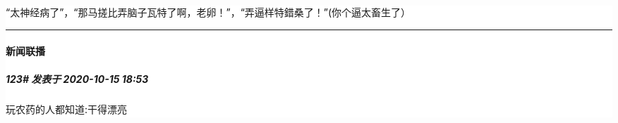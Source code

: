 “太神经病了”，“那马搓比弄脑子瓦特了啊，老卵！”，“弄逼样特錯桑了！”(你个逼太畜生了）







-----

####  新闻联播  
##### 123#       发表于 2020-10-15 18:53




玩农药的人都知道:干得漂亮





                                             